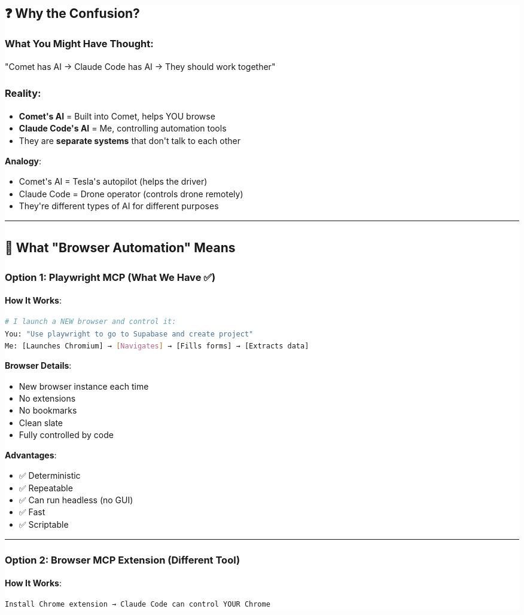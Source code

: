 
## ❓ Why the Confusion?

### **What You Might Have Thought**:

"Comet has AI → Claude Code has AI → They should work together"

### **Reality**:

- **Comet's AI** = Built into Comet, helps YOU browse
- **Claude Code's AI** = Me, controlling automation tools
- They are **separate systems** that don't talk to each other

**Analogy**:
- Comet's AI = Tesla's autopilot (helps the driver)
- Claude Code = Drone operator (controls drone remotely)
- They're different types of AI for different purposes

---

## 🔧 What "Browser Automation" Means

### **Option 1: Playwright MCP** (What We Have ✅)

**How It Works**:
```bash
# I launch a NEW browser and control it:
You: "Use playwright to go to Supabase and create project"
Me: [Launches Chromium] → [Navigates] → [Fills forms] → [Extracts data]
```

**Browser Details**:
- New browser instance each time
- No extensions
- No bookmarks
- Clean slate
- Fully controlled by code

**Advantages**:
- ✅ Deterministic
- ✅ Repeatable
- ✅ Can run headless (no GUI)
- ✅ Fast
- ✅ Scriptable

---

### **Option 2: Browser MCP Extension** (Different Tool)

**How It Works**:
```
Install Chrome extension → Claude Code can control YOUR Chrome
```
